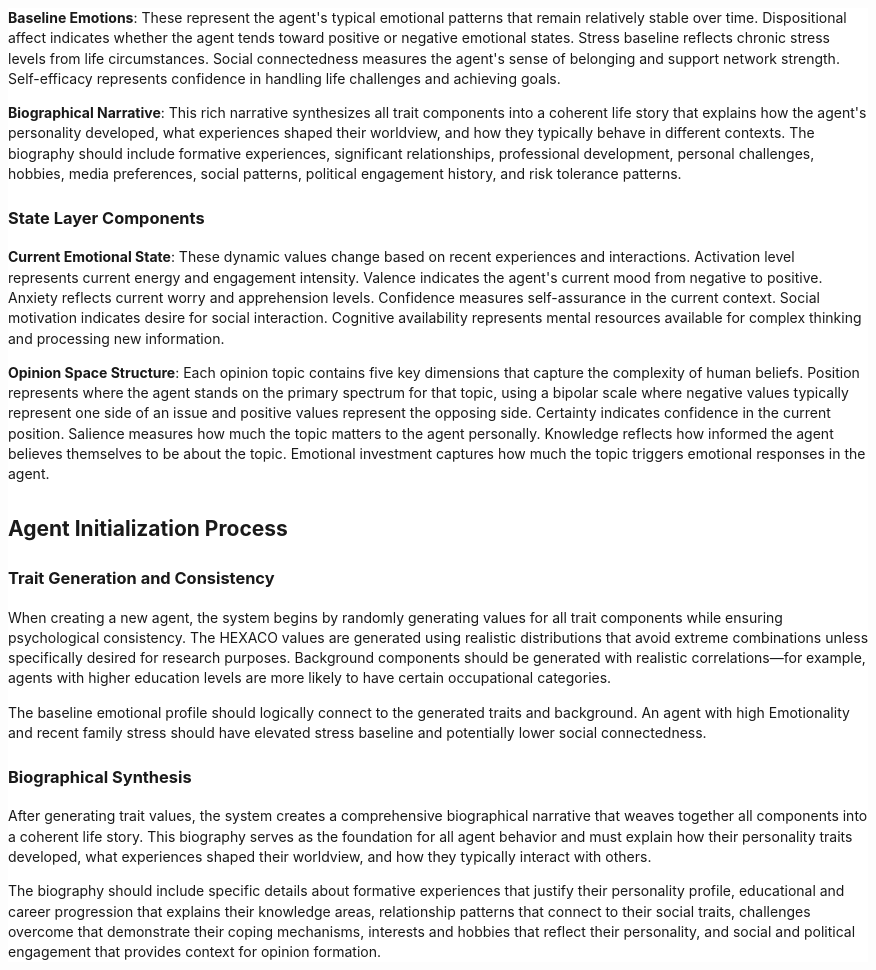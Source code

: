 **Baseline Emotions**: These represent the agent's typical emotional patterns that remain relatively stable over time. Dispositional affect indicates whether the agent tends toward positive or negative emotional states. Stress baseline reflects chronic stress levels from life circumstances. Social connectedness measures the agent's sense of belonging and support network strength. Self-efficacy represents confidence in handling life challenges and achieving goals.

**Biographical Narrative**: This rich narrative synthesizes all trait components into a coherent life story that explains how the agent's personality developed, what experiences shaped their worldview, and how they typically behave in different contexts. The biography should include formative experiences, significant relationships, professional development, personal challenges, hobbies, media preferences, social patterns, political engagement history, and risk tolerance patterns.

### State Layer Components

**Current Emotional State**: These dynamic values change based on recent experiences and interactions. Activation level represents current energy and engagement intensity. Valence indicates the agent's current mood from negative to positive. Anxiety reflects current worry and apprehension levels. Confidence measures self-assurance in the current context. Social motivation indicates desire for social interaction. Cognitive availability represents mental resources available for complex thinking and processing new information.

**Opinion Space Structure**: Each opinion topic contains five key dimensions that capture the complexity of human beliefs. Position represents where the agent stands on the primary spectrum for that topic, using a bipolar scale where negative values typically represent one side of an issue and positive values represent the opposing side. Certainty indicates confidence in the current position. Salience measures how much the topic matters to the agent personally. Knowledge reflects how informed the agent believes themselves to be about the topic. Emotional investment captures how much the topic triggers emotional responses in the agent.

## Agent Initialization Process

### Trait Generation and Consistency

When creating a new agent, the system begins by randomly generating values for all trait components while ensuring psychological consistency. The HEXACO values are generated using realistic distributions that avoid extreme combinations unless specifically desired for research purposes. Background components should be generated with realistic correlations—for example, agents with higher education levels are more likely to have certain occupational categories.

The baseline emotional profile should logically connect to the generated traits and background. An agent with high Emotionality and recent family stress should have elevated stress baseline and potentially lower social connectedness.

### Biographical Synthesis

After generating trait values, the system creates a comprehensive biographical narrative that weaves together all components into a coherent life story. This biography serves as the foundation for all agent behavior and must explain how their personality traits developed, what experiences shaped their worldview, and how they typically interact with others.

The biography should include specific details about formative experiences that justify their personality profile, educational and career progression that explains their knowledge areas, relationship patterns that connect to their social traits, challenges overcome that demonstrate their coping mechanisms, interests and hobbies that reflect their personality, and social and political engagement that provides context for opinion formation.
